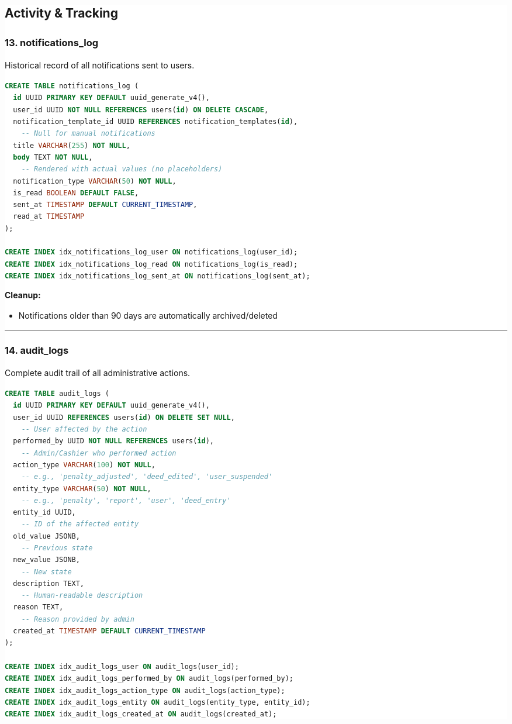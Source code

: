 
## Activity & Tracking

### 13. notifications_log

Historical record of all notifications sent to users.

```sql
CREATE TABLE notifications_log (
  id UUID PRIMARY KEY DEFAULT uuid_generate_v4(),
  user_id UUID NOT NULL REFERENCES users(id) ON DELETE CASCADE,
  notification_template_id UUID REFERENCES notification_templates(id),
    -- Null for manual notifications
  title VARCHAR(255) NOT NULL,
  body TEXT NOT NULL,
    -- Rendered with actual values (no placeholders)
  notification_type VARCHAR(50) NOT NULL,
  is_read BOOLEAN DEFAULT FALSE,
  sent_at TIMESTAMP DEFAULT CURRENT_TIMESTAMP,
  read_at TIMESTAMP
);

CREATE INDEX idx_notifications_log_user ON notifications_log(user_id);
CREATE INDEX idx_notifications_log_read ON notifications_log(is_read);
CREATE INDEX idx_notifications_log_sent_at ON notifications_log(sent_at);
```

**Cleanup:**
- Notifications older than 90 days are automatically archived/deleted

---

### 14. audit_logs

Complete audit trail of all administrative actions.

```sql
CREATE TABLE audit_logs (
  id UUID PRIMARY KEY DEFAULT uuid_generate_v4(),
  user_id UUID REFERENCES users(id) ON DELETE SET NULL,
    -- User affected by the action
  performed_by UUID NOT NULL REFERENCES users(id),
    -- Admin/Cashier who performed action
  action_type VARCHAR(100) NOT NULL,
    -- e.g., 'penalty_adjusted', 'deed_edited', 'user_suspended'
  entity_type VARCHAR(50) NOT NULL,
    -- e.g., 'penalty', 'report', 'user', 'deed_entry'
  entity_id UUID,
    -- ID of the affected entity
  old_value JSONB,
    -- Previous state
  new_value JSONB,
    -- New state
  description TEXT,
    -- Human-readable description
  reason TEXT,
    -- Reason provided by admin
  created_at TIMESTAMP DEFAULT CURRENT_TIMESTAMP
);

CREATE INDEX idx_audit_logs_user ON audit_logs(user_id);
CREATE INDEX idx_audit_logs_performed_by ON audit_logs(performed_by);
CREATE INDEX idx_audit_logs_action_type ON audit_logs(action_type);
CREATE INDEX idx_audit_logs_entity ON audit_logs(entity_type, entity_id);
CREATE INDEX idx_audit_logs_created_at ON audit_logs(created_at);
```